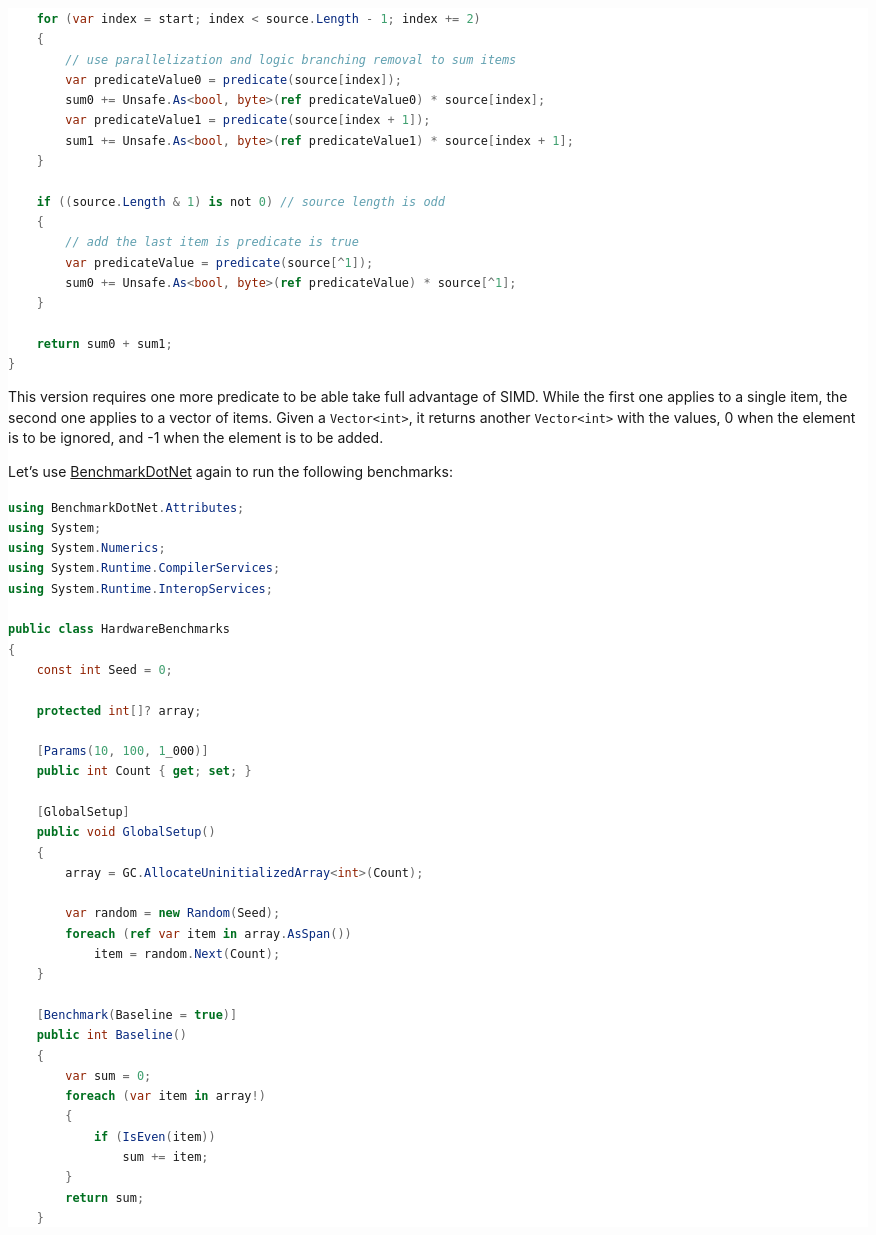 ```csharp
    for (var index = start; index < source.Length - 1; index += 2)
    {
        // use parallelization and logic branching removal to sum items
        var predicateValue0 = predicate(source[index]);
        sum0 += Unsafe.As<bool, byte>(ref predicateValue0) * source[index];
        var predicateValue1 = predicate(source[index + 1]);
        sum1 += Unsafe.As<bool, byte>(ref predicateValue1) * source[index + 1];
    }

    if ((source.Length & 1) is not 0) // source length is odd
    {
        // add the last item is predicate is true
        var predicateValue = predicate(source[^1]);
        sum0 += Unsafe.As<bool, byte>(ref predicateValue) * source[^1];
    }

    return sum0 + sum1;
}
```

This version requires one more predicate to be able take full advantage of SIMD. While the first one applies to a single item, the second one applies to a vector of items. Given a `Vector<int>`, it returns another `Vector<int>` with the values, 0 when the element is to be ignored, and -1 when the element is to be added.

Let’s use [BenchmarkDotNet](https://benchmarkdotnet.org/) again to run the following benchmarks:

```csharp
using BenchmarkDotNet.Attributes;
using System;
using System.Numerics;
using System.Runtime.CompilerServices;
using System.Runtime.InteropServices;

public class HardwareBenchmarks
{
    const int Seed = 0;

    protected int[]? array;

    [Params(10, 100, 1_000)]
    public int Count { get; set; }

    [GlobalSetup]
    public void GlobalSetup()
    {
        array = GC.AllocateUninitializedArray<int>(Count);

        var random = new Random(Seed);
        foreach (ref var item in array.AsSpan())
            item = random.Next(Count);
    }

    [Benchmark(Baseline = true)]
    public int Baseline()
    {
        var sum = 0;
        foreach (var item in array!)
        {
            if (IsEven(item))
                sum += item;
        }
        return sum;
    }
```